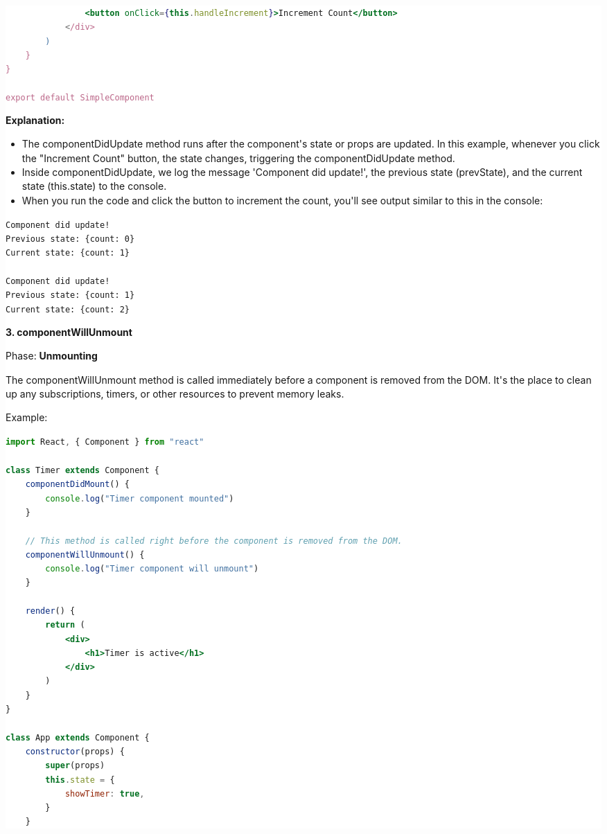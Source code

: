 ```jsx
                <button onClick={this.handleIncrement}>Increment Count</button>
            </div>
        )
    }
}

export default SimpleComponent
```

**Explanation:**

-   The componentDidUpdate method runs after the component's state or props are updated. In this example, whenever you click the "Increment Count" button, the state changes, triggering the componentDidUpdate method.
-   Inside componentDidUpdate, we log the message 'Component did update!', the previous state (prevState), and the current state (this.state) to the console.
-   When you run the code and click the button to increment the count, you'll see output similar to this in the console:

```plaintext
Component did update!
Previous state: {count: 0}
Current state: {count: 1}

Component did update!
Previous state: {count: 1}
Current state: {count: 2}
```

**3. componentWillUnmount**

Phase: **Unmounting**

The componentWillUnmount method is called immediately before a component is removed from the DOM. It's the place to clean up any subscriptions, timers, or other resources to prevent memory leaks.

Example:

```jsx
import React, { Component } from "react"

class Timer extends Component {
    componentDidMount() {
        console.log("Timer component mounted")
    }

    // This method is called right before the component is removed from the DOM.
    componentWillUnmount() {
        console.log("Timer component will unmount")
    }

    render() {
        return (
            <div>
                <h1>Timer is active</h1>
            </div>
        )
    }
}

class App extends Component {
    constructor(props) {
        super(props)
        this.state = {
            showTimer: true,
        }
    }
```